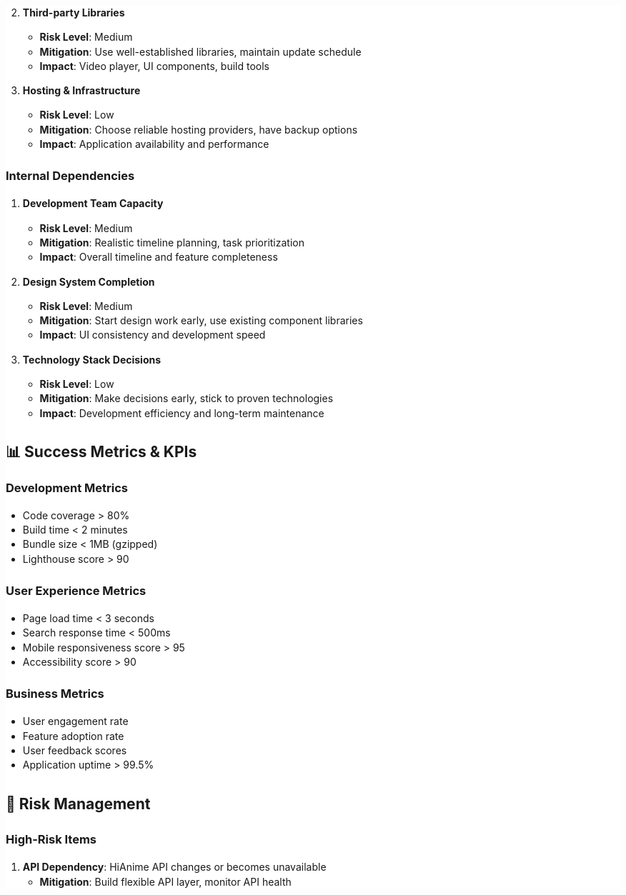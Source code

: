 2. **Third-party Libraries**
   - **Risk Level**: Medium
   - **Mitigation**: Use well-established libraries, maintain update schedule
   - **Impact**: Video player, UI components, build tools

3. **Hosting & Infrastructure**
   - **Risk Level**: Low
   - **Mitigation**: Choose reliable hosting providers, have backup options
   - **Impact**: Application availability and performance

### Internal Dependencies
1. **Development Team Capacity**
   - **Risk Level**: Medium
   - **Mitigation**: Realistic timeline planning, task prioritization
   - **Impact**: Overall timeline and feature completeness

2. **Design System Completion**
   - **Risk Level**: Medium
   - **Mitigation**: Start design work early, use existing component libraries
   - **Impact**: UI consistency and development speed

3. **Technology Stack Decisions**
   - **Risk Level**: Low
   - **Mitigation**: Make decisions early, stick to proven technologies
   - **Impact**: Development efficiency and long-term maintenance

## 📊 Success Metrics & KPIs

### Development Metrics
- Code coverage > 80%
- Build time < 2 minutes
- Bundle size < 1MB (gzipped)
- Lighthouse score > 90

### User Experience Metrics
- Page load time < 3 seconds
- Search response time < 500ms
- Mobile responsiveness score > 95
- Accessibility score > 90

### Business Metrics
- User engagement rate
- Feature adoption rate
- User feedback scores
- Application uptime > 99.5%

## 🎯 Risk Management

### High-Risk Items
1. **API Dependency**: HiAnime API changes or becomes unavailable
   - **Mitigation**: Build flexible API layer, monitor API health
